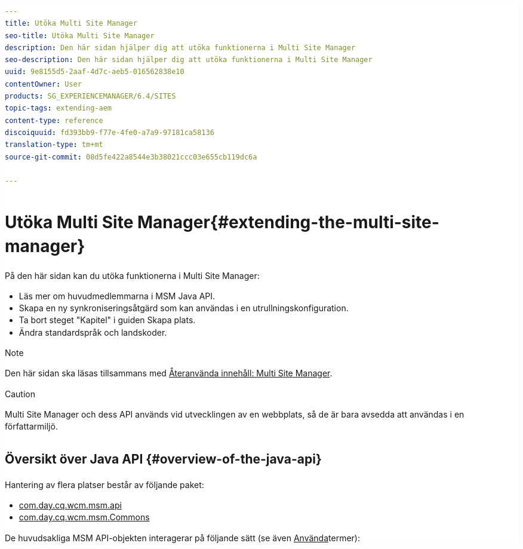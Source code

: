 ```yaml
---
title: Utöka Multi Site Manager
seo-title: Utöka Multi Site Manager
description: Den här sidan hjälper dig att utöka funktionerna i Multi Site Manager
seo-description: Den här sidan hjälper dig att utöka funktionerna i Multi Site Manager
uuid: 9e8155d5-2aaf-4d7c-aeb5-016562838e10
contentOwner: User
products: SG_EXPERIENCEMANAGER/6.4/SITES
topic-tags: extending-aem
content-type: reference
discoiquuid: fd393bb9-f77e-4fe0-a7a9-97181ca58136
translation-type: tm+mt
source-git-commit: 08d5fe422a8544e3b38021ccc03e655cb119dc6a

---
```



# Utöka Multi Site Manager{#extending-the-multi-site-manager}

På den här sidan kan du utöka funktionerna i Multi Site Manager:

* Läs mer om huvudmedlemmarna i MSM Java API.
* Skapa en ny synkroniseringsåtgärd som kan användas i en utrullningskonfiguration.
* Ta bort steget &quot;Kapitel&quot; i guiden Skapa plats.
* Ändra standardspråk och landskoder.

>[!NOTE]
>
>Den här sidan ska läsas tillsammans med [Återanvända innehåll: Multi Site Manager](/help/sites-administering/msm.md).

>[!CAUTION]
>
>Multi Site Manager och dess API används vid utvecklingen av en webbplats, så de är bara avsedda att användas i en författarmiljö.

## Översikt över Java API {#overview-of-the-java-api}

Hantering av flera platser består av följande paket:

* [com.day.cq.wcm.msm.api](https://helpx.adobe.com/experience-manager/6-4/sites/developing/using/reference-materials/javadoc/com/day/cq/wcm/msm/api/package-frame.html)
* [com.day.cq.wcm.msm.Commons](https://helpx.adobe.com/experience-manager/6-4/sites/developing/using/reference-materials/javadoc/com/day/cq/wcm/msm/commons/package-frame.html)

De huvudsakliga MSM API-objekten interagerar på följande sätt (se även [Använda](/help/sites-administering/msm.md#terms-used)termer):
